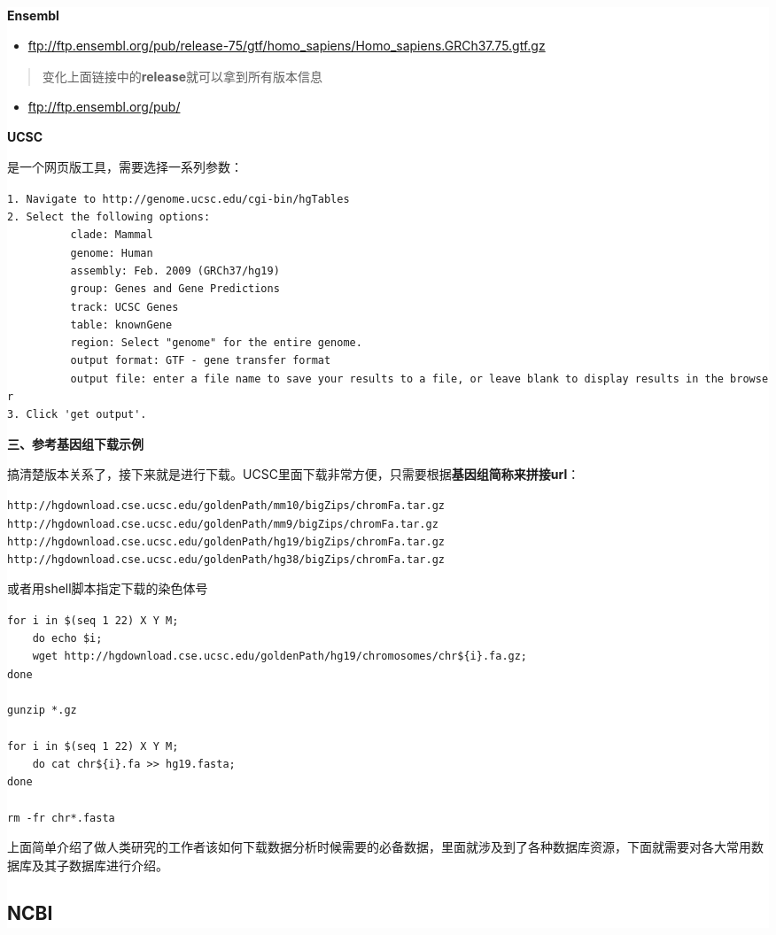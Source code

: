 **Ensembl**

- <ftp://ftp.ensembl.org/pub/release-75/gtf/homo_sapiens/Homo_sapiens.GRCh37.75.gtf.gz>

> 变化上面链接中的**release**就可以拿到所有版本信息

- <ftp://ftp.ensembl.org/pub/>

**UCSC**

是一个网页版工具，需要选择一系列参数：

```
1. Navigate to http://genome.ucsc.edu/cgi-bin/hgTables
2. Select the following options:
          clade: Mammal
          genome: Human
          assembly: Feb. 2009 (GRCh37/hg19)
          group: Genes and Gene Predictions
          track: UCSC Genes
          table: knownGene
          region: Select "genome" for the entire genome.
          output format: GTF - gene transfer format
          output file: enter a file name to save your results to a file, or leave blank to display results in the browser
3. Click 'get output'.
```
**三、参考基因组下载示例**

搞清楚版本关系了，接下来就是进行下载。UCSC里面下载非常方便，只需要根据**基因组简称来拼接url**：

```
http://hgdownload.cse.ucsc.edu/goldenPath/mm10/bigZips/chromFa.tar.gz
http://hgdownload.cse.ucsc.edu/goldenPath/mm9/bigZips/chromFa.tar.gz
http://hgdownload.cse.ucsc.edu/goldenPath/hg19/bigZips/chromFa.tar.gz
http://hgdownload.cse.ucsc.edu/goldenPath/hg38/bigZips/chromFa.tar.gz
```
或者用shell脚本指定下载的染色体号

```
for i in $(seq 1 22) X Y M;
	do echo $i;
	wget http://hgdownload.cse.ucsc.edu/goldenPath/hg19/chromosomes/chr${i}.fa.gz;
done

gunzip *.gz

for i in $(seq 1 22) X Y M;
	do cat chr${i}.fa >> hg19.fasta;
done

rm -fr chr*.fasta
```
上面简单介绍了做人类研究的工作者该如何下载数据分析时候需要的必备数据，里面就涉及到了各种数据库资源，下面就需要对各大常用数据库及其子数据库进行介绍。

## NCBI
